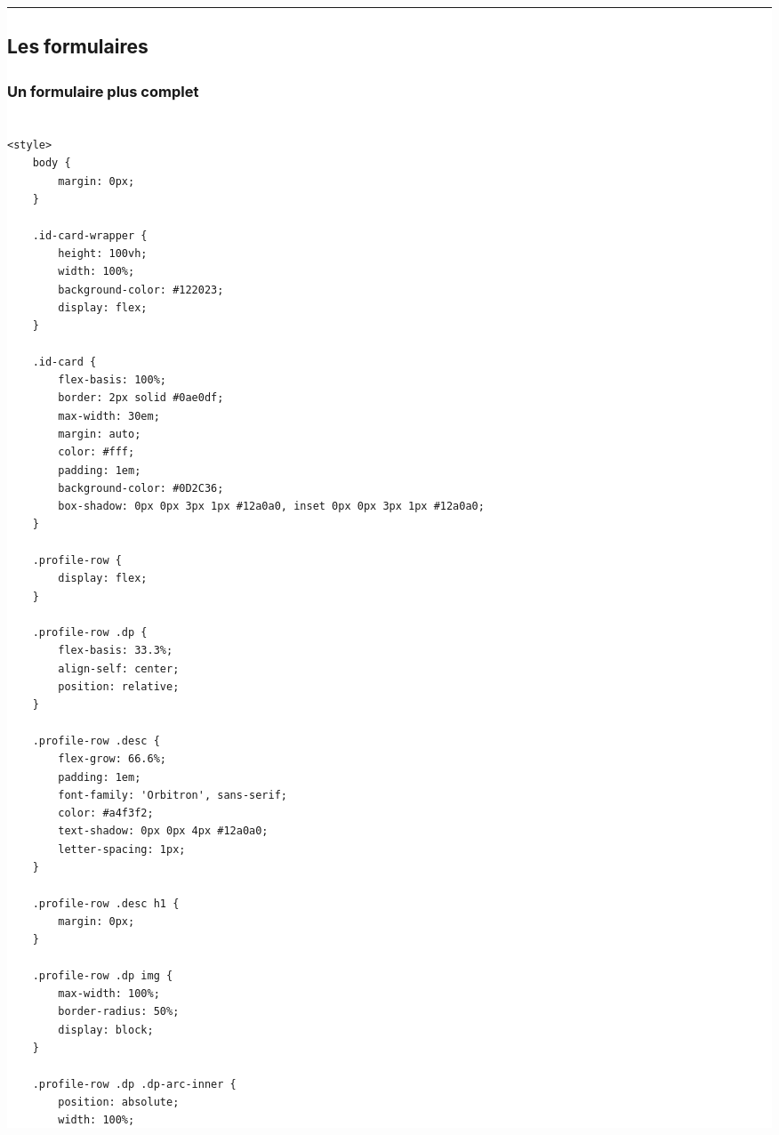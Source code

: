 ----

## Les formulaires

### Un formulaire plus complet

```xhtml

<style>
    body {
        margin: 0px;
    }

    .id-card-wrapper {
        height: 100vh;
        width: 100%;
        background-color: #122023;
        display: flex;
    }

    .id-card {
        flex-basis: 100%;
        border: 2px solid #0ae0df;
        max-width: 30em;
        margin: auto;
        color: #fff;
        padding: 1em;
        background-color: #0D2C36;
        box-shadow: 0px 0px 3px 1px #12a0a0, inset 0px 0px 3px 1px #12a0a0;
    }

    .profile-row {
        display: flex;
    }

    .profile-row .dp {
        flex-basis: 33.3%;
        align-self: center;
        position: relative;
    }

    .profile-row .desc {
        flex-grow: 66.6%;
        padding: 1em;
        font-family: 'Orbitron', sans-serif;
        color: #a4f3f2;
        text-shadow: 0px 0px 4px #12a0a0;
        letter-spacing: 1px;
    }

    .profile-row .desc h1 {
        margin: 0px;
    }

    .profile-row .dp img {
        max-width: 100%;
        border-radius: 50%;
        display: block;
    }

    .profile-row .dp .dp-arc-inner {
        position: absolute;
        width: 100%;
```